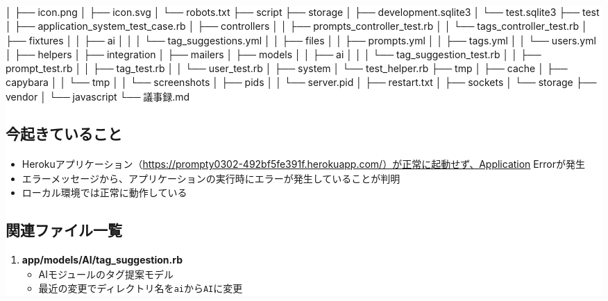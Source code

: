 │   ├── icon.png
│   ├── icon.svg
│   └── robots.txt
├── script
├── storage
│   ├── development.sqlite3
│   └── test.sqlite3
├── test
│   ├── application_system_test_case.rb
│   ├── controllers
│   │   ├── prompts_controller_test.rb
│   │   └── tags_controller_test.rb
│   ├── fixtures
│   │   ├── ai
│   │   │   └── tag_suggestions.yml
│   │   ├── files
│   │   ├── prompts.yml
│   │   ├── tags.yml
│   │   └── users.yml
│   ├── helpers
│   ├── integration
│   ├── mailers
│   ├── models
│   │   ├── ai
│   │   │   └── tag_suggestion_test.rb
│   │   ├── prompt_test.rb
│   │   ├── tag_test.rb
│   │   └── user_test.rb
│   ├── system
│   └── test_helper.rb
├── tmp
│   ├── cache
│   ├── capybara
│   │   └── tmp
│   │       └── screenshots
│   ├── pids
│   │   └── server.pid
│   ├── restart.txt
│   ├── sockets
│   └── storage
├── vendor
│   └── javascript
└── 議事録.md


## 今起きていること
- Herokuアプリケーション（https://prompty0302-492bf5fe391f.herokuapp.com/）が正常に起動せず、Application Errorが発生
- エラーメッセージから、アプリケーションの実行時にエラーが発生していることが判明
- ローカル環境では正常に動作している

## 関連ファイル一覧
1. **app/models/AI/tag_suggestion.rb**
   - AIモジュールのタグ提案モデル
   - 最近の変更でディレクトリ名を`ai`から`AI`に変更
